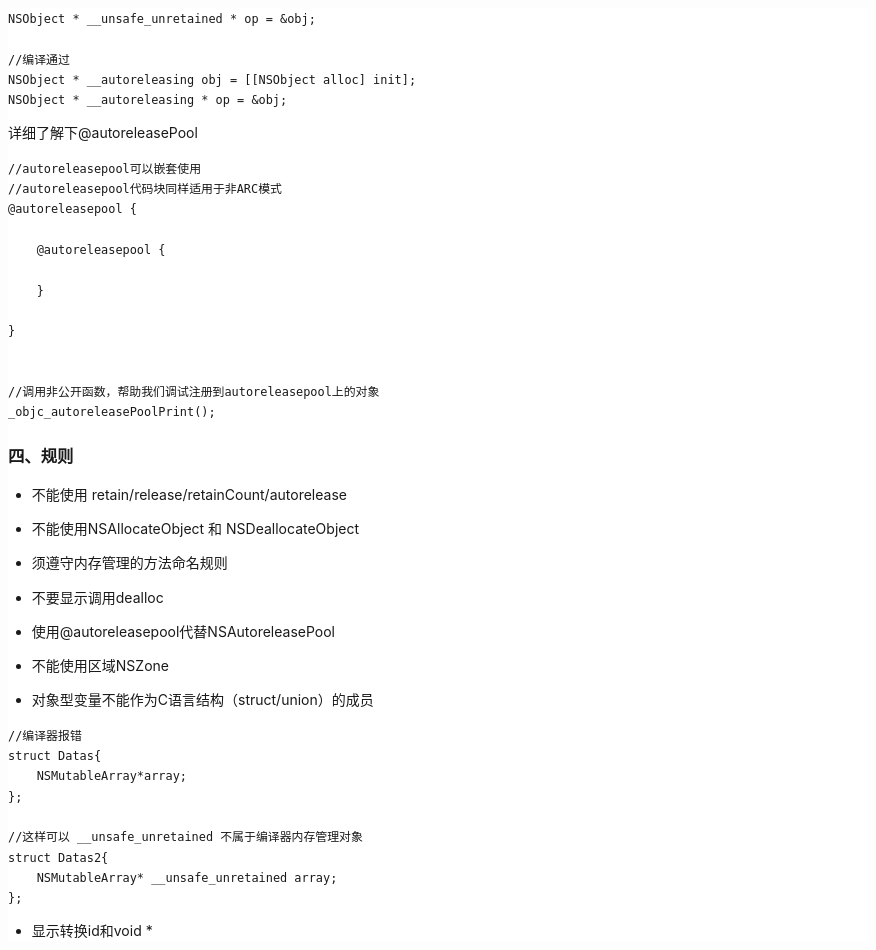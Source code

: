 ```objc
NSObject * __unsafe_unretained * op = &obj;

//编译通过
NSObject * __autoreleasing obj = [[NSObject alloc] init];
NSObject * __autoreleasing * op = &obj;
```


详细了解下@autoreleasePool
```objc
//autoreleasepool可以嵌套使用
//autoreleasepool代码块同样适用于非ARC模式
@autoreleasepool {
    
    @autoreleasepool {
        
    }
    
}


//调用非公开函数，帮助我们调试注册到autoreleasepool上的对象
_objc_autoreleasePoolPrint();

```

### 四、规则

- 不能使用 retain/release/retainCount/autorelease

- 不能使用NSAllocateObject 和 NSDeallocateObject

- 须遵守内存管理的方法命名规则

- 不要显示调用dealloc

- 使用@autoreleasepool代替NSAutoreleasePool

- 不能使用区域NSZone

- 对象型变量不能作为C语言结构（struct/union）的成员

```objc
//编译器报错
struct Datas{
    NSMutableArray*array;
};

//这样可以 __unsafe_unretained 不属于编译器内存管理对象
struct Datas2{
    NSMutableArray* __unsafe_unretained array;
};
```

- 显示转换id和void * 
